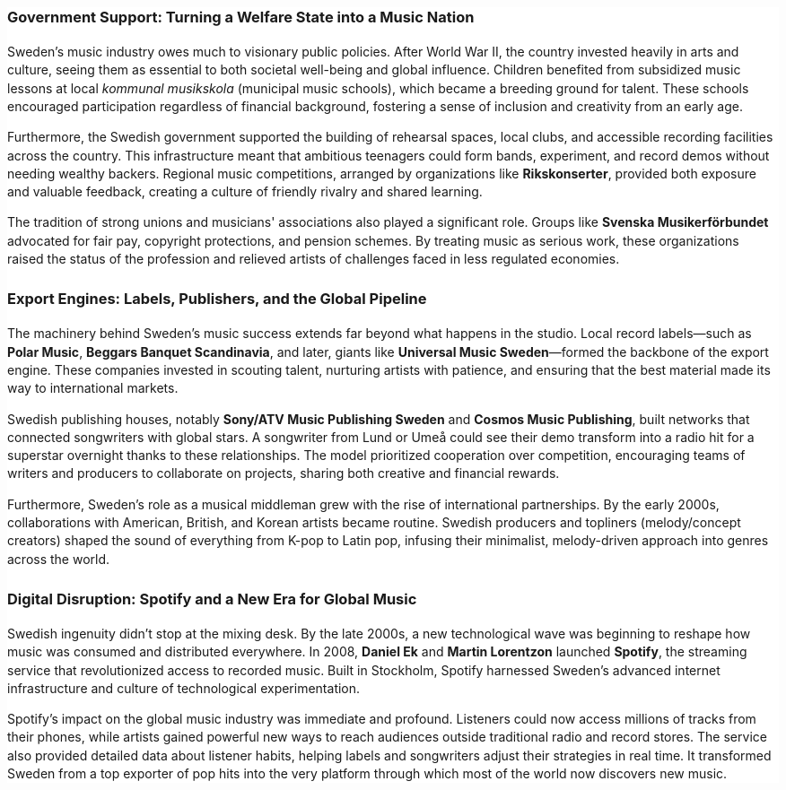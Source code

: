### Government Support: Turning a Welfare State into a Music Nation

Sweden’s music industry owes much to visionary public policies. After World War II, the country
invested heavily in arts and culture, seeing them as essential to both societal well-being and
global influence. Children benefited from subsidized music lessons at local _kommunal musikskola_
(municipal music schools), which became a breeding ground for talent. These schools encouraged
participation regardless of financial background, fostering a sense of inclusion and creativity from
an early age.

Furthermore, the Swedish government supported the building of rehearsal spaces, local clubs, and
accessible recording facilities across the country. This infrastructure meant that ambitious
teenagers could form bands, experiment, and record demos without needing wealthy backers. Regional
music competitions, arranged by organizations like **Rikskonserter**, provided both exposure and
valuable feedback, creating a culture of friendly rivalry and shared learning.

The tradition of strong unions and musicians' associations also played a significant role. Groups
like **Svenska Musikerförbundet** advocated for fair pay, copyright protections, and pension
schemes. By treating music as serious work, these organizations raised the status of the profession
and relieved artists of challenges faced in less regulated economies.

### Export Engines: Labels, Publishers, and the Global Pipeline

The machinery behind Sweden’s music success extends far beyond what happens in the studio. Local
record labels—such as **Polar Music**, **Beggars Banquet Scandinavia**, and later, giants like
**Universal Music Sweden**—formed the backbone of the export engine. These companies invested in
scouting talent, nurturing artists with patience, and ensuring that the best material made its way
to international markets.

Swedish publishing houses, notably **Sony/ATV Music Publishing Sweden** and **Cosmos Music
Publishing**, built networks that connected songwriters with global stars. A songwriter from Lund or
Umeå could see their demo transform into a radio hit for a superstar overnight thanks to these
relationships. The model prioritized cooperation over competition, encouraging teams of writers and
producers to collaborate on projects, sharing both creative and financial rewards.

Furthermore, Sweden’s role as a musical middleman grew with the rise of international partnerships.
By the early 2000s, collaborations with American, British, and Korean artists became routine.
Swedish producers and topliners (melody/concept creators) shaped the sound of everything from K-pop
to Latin pop, infusing their minimalist, melody-driven approach into genres across the world.

### Digital Disruption: Spotify and a New Era for Global Music

Swedish ingenuity didn’t stop at the mixing desk. By the late 2000s, a new technological wave was
beginning to reshape how music was consumed and distributed everywhere. In 2008, **Daniel Ek** and
**Martin Lorentzon** launched **Spotify**, the streaming service that revolutionized access to
recorded music. Built in Stockholm, Spotify harnessed Sweden’s advanced internet infrastructure and
culture of technological experimentation.

Spotify’s impact on the global music industry was immediate and profound. Listeners could now access
millions of tracks from their phones, while artists gained powerful new ways to reach audiences
outside traditional radio and record stores. The service also provided detailed data about listener
habits, helping labels and songwriters adjust their strategies in real time. It transformed Sweden
from a top exporter of pop hits into the very platform through which most of the world now discovers
new music.
